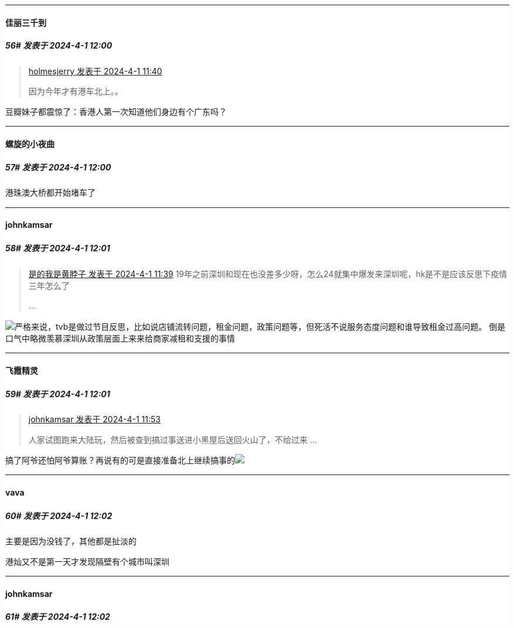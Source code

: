 *****

####  佳丽三千到  
##### 56#       发表于 2024-4-1 12:00

<blockquote><a href="httphttps://bbs.saraba1st.com/2b/forum.php?mod=redirect&amp;goto=findpost&amp;pid=64445297&amp;ptid=2178033" target="_blank">holmesjerry 发表于 2024-4-1 11:40</a>

因为今年才有港车北上。。</blockquote>
豆瓣妹子都震惊了：香港人第一次知道他们身边有个广东吗？


*****

####  螺旋的小夜曲  
##### 57#       发表于 2024-4-1 12:00

港珠澳大桥都开始堵车了

*****

####  johnkamsar  
##### 58#       发表于 2024-4-1 12:01

<blockquote><a href="httphttps://bbs.saraba1st.com/2b/forum.php?mod=redirect&amp;goto=findpost&amp;pid=64445280&amp;ptid=2178033" target="_blank">是的我是黄脖子 发表于 2024-4-1 11:39</a>
19年之前深圳和现在也没差多少呀，怎么24就集中爆发来深圳呢，hk是不是应该反思下疫情三年怎么了

 ...</blockquote>
<img src="https://static.saraba1st.com/image/smiley/face2017/067.png" referrerpolicy="no-referrer">严格来说，tvb是做过节目反思，比如说店铺流转问题，租金问题，政策问题等，但死活不说服务态度问题和谁导致租金过高问题。
倒是口气中略微羡慕深圳从政策层面上来来给商家减租和支援的事情

*****

####  飞霞精灵  
##### 59#       发表于 2024-4-1 12:01

<blockquote><a href="httphttps://bbs.saraba1st.com/2b/forum.php?mod=redirect&amp;goto=findpost&amp;pid=64445467&amp;ptid=2178033" target="_blank">johnkamsar 发表于 2024-4-1 11:53</a>

人家试图跑来大陆玩，然后被查到搞过事送进小黑屋后送回火山了，不给过来 ...</blockquote>
搞了阿爷还怕阿爷算账？再说有的可是直接准备北上继续搞事的<img src="https://static.saraba1st.com/image/smiley/face2017/049.png" referrerpolicy="no-referrer">

*****

####  vava  
##### 60#       发表于 2024-4-1 12:02

主要是因为没钱了，其他都是扯淡的

港灿又不是第一天才发现隔壁有个城市叫深圳

*****

####  johnkamsar  
##### 61#       发表于 2024-4-1 12:02
